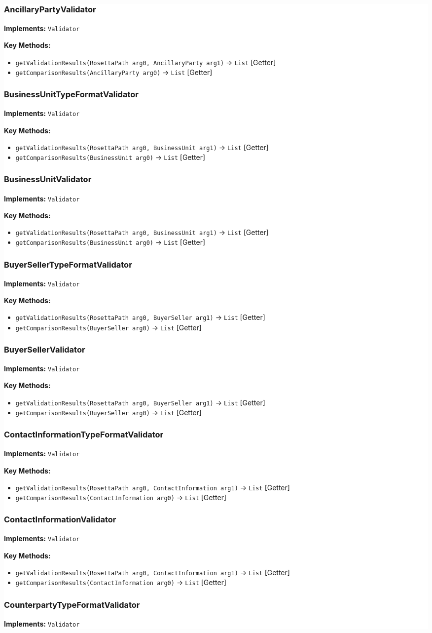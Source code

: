 ### AncillaryPartyValidator
**Implements:** `Validator` 

**Key Methods:**
- `getValidationResults(RosettaPath arg0, AncillaryParty arg1)` → `List` [Getter]
- `getComparisonResults(AncillaryParty arg0)` → `List` [Getter]

### BusinessUnitTypeFormatValidator
**Implements:** `Validator` 

**Key Methods:**
- `getValidationResults(RosettaPath arg0, BusinessUnit arg1)` → `List` [Getter]
- `getComparisonResults(BusinessUnit arg0)` → `List` [Getter]

### BusinessUnitValidator
**Implements:** `Validator` 

**Key Methods:**
- `getValidationResults(RosettaPath arg0, BusinessUnit arg1)` → `List` [Getter]
- `getComparisonResults(BusinessUnit arg0)` → `List` [Getter]

### BuyerSellerTypeFormatValidator
**Implements:** `Validator` 

**Key Methods:**
- `getValidationResults(RosettaPath arg0, BuyerSeller arg1)` → `List` [Getter]
- `getComparisonResults(BuyerSeller arg0)` → `List` [Getter]

### BuyerSellerValidator
**Implements:** `Validator` 

**Key Methods:**
- `getValidationResults(RosettaPath arg0, BuyerSeller arg1)` → `List` [Getter]
- `getComparisonResults(BuyerSeller arg0)` → `List` [Getter]

### ContactInformationTypeFormatValidator
**Implements:** `Validator` 

**Key Methods:**
- `getValidationResults(RosettaPath arg0, ContactInformation arg1)` → `List` [Getter]
- `getComparisonResults(ContactInformation arg0)` → `List` [Getter]

### ContactInformationValidator
**Implements:** `Validator` 

**Key Methods:**
- `getValidationResults(RosettaPath arg0, ContactInformation arg1)` → `List` [Getter]
- `getComparisonResults(ContactInformation arg0)` → `List` [Getter]

### CounterpartyTypeFormatValidator
**Implements:** `Validator` 
